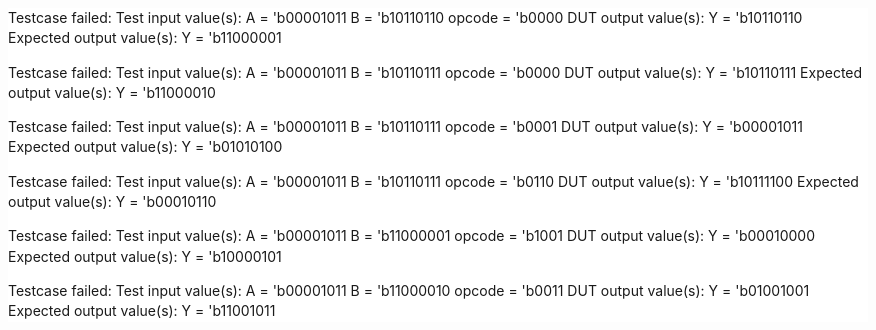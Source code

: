 Testcase failed:
Test input value(s):
A = 'b00001011
B = 'b10110110
opcode = 'b0000
DUT output value(s):
Y = 'b10110110
Expected output value(s):
Y = 'b11000001

Testcase failed:
Test input value(s):
A = 'b00001011
B = 'b10110111
opcode = 'b0000
DUT output value(s):
Y = 'b10110111
Expected output value(s):
Y = 'b11000010

Testcase failed:
Test input value(s):
A = 'b00001011
B = 'b10110111
opcode = 'b0001
DUT output value(s):
Y = 'b00001011
Expected output value(s):
Y = 'b01010100

Testcase failed:
Test input value(s):
A = 'b00001011
B = 'b10110111
opcode = 'b0110
DUT output value(s):
Y = 'b10111100
Expected output value(s):
Y = 'b00010110

Testcase failed:
Test input value(s):
A = 'b00001011
B = 'b11000001
opcode = 'b1001
DUT output value(s):
Y = 'b00010000
Expected output value(s):
Y = 'b10000101

Testcase failed:
Test input value(s):
A = 'b00001011
B = 'b11000010
opcode = 'b0011
DUT output value(s):
Y = 'b01001001
Expected output value(s):
Y = 'b11001011

